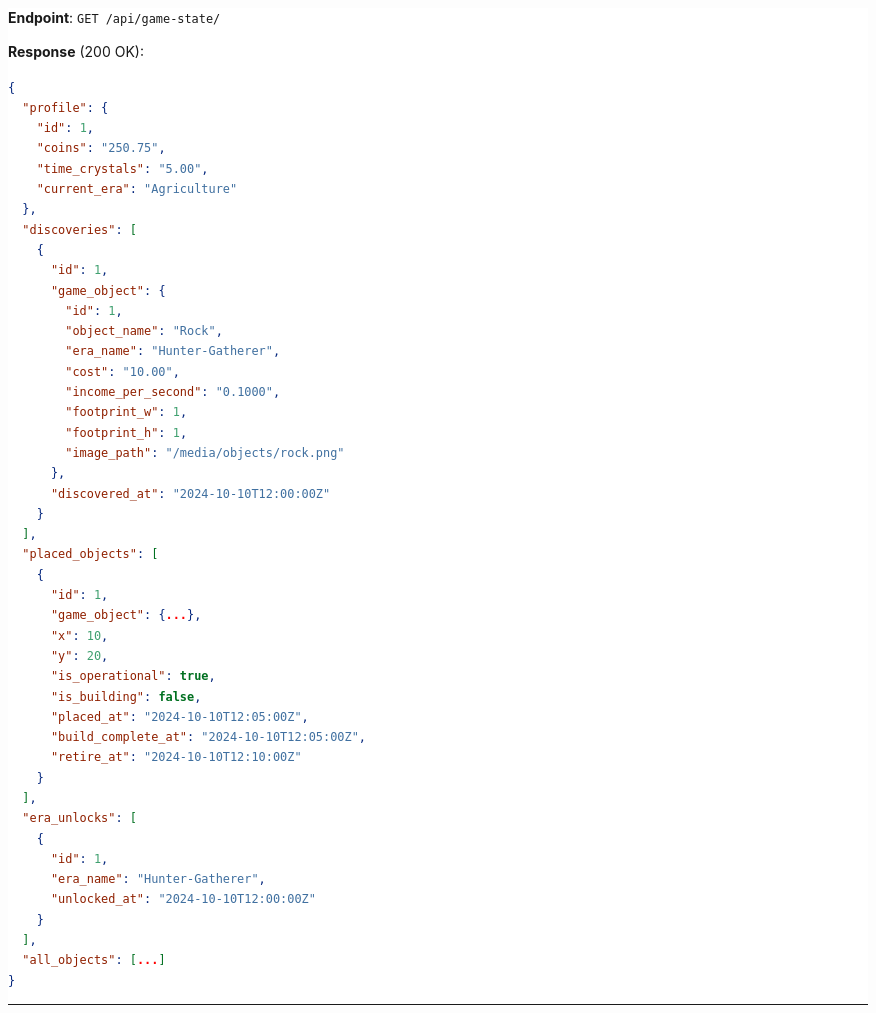 **Endpoint**: `GET /api/game-state/`

**Response** (200 OK):
```json
{
  "profile": {
    "id": 1,
    "coins": "250.75",
    "time_crystals": "5.00",
    "current_era": "Agriculture"
  },
  "discoveries": [
    {
      "id": 1,
      "game_object": {
        "id": 1,
        "object_name": "Rock",
        "era_name": "Hunter-Gatherer",
        "cost": "10.00",
        "income_per_second": "0.1000",
        "footprint_w": 1,
        "footprint_h": 1,
        "image_path": "/media/objects/rock.png"
      },
      "discovered_at": "2024-10-10T12:00:00Z"
    }
  ],
  "placed_objects": [
    {
      "id": 1,
      "game_object": {...},
      "x": 10,
      "y": 20,
      "is_operational": true,
      "is_building": false,
      "placed_at": "2024-10-10T12:05:00Z",
      "build_complete_at": "2024-10-10T12:05:00Z",
      "retire_at": "2024-10-10T12:10:00Z"
    }
  ],
  "era_unlocks": [
    {
      "id": 1,
      "era_name": "Hunter-Gatherer",
      "unlocked_at": "2024-10-10T12:00:00Z"
    }
  ],
  "all_objects": [...]
}
```

---

